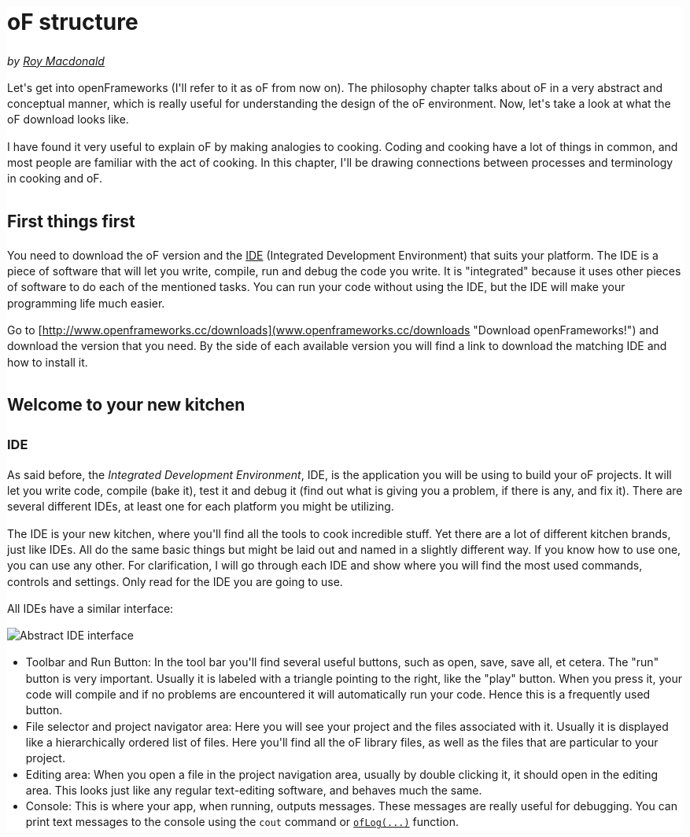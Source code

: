 # oF structure

*by [Roy Macdonald](https://github.com/roymacdonald/)*

Let's get into openFrameworks (I'll refer to it as oF from now on). The philosophy chapter talks about oF in a very abstract and conceptual manner, which is really useful for understanding the design of the oF environment. Now, let's take a look at what the oF download looks like.

I have found it very useful to explain oF by making analogies to cooking. Coding and cooking have a lot of things in common, and most people are familiar with the act of cooking. In this chapter, I'll be drawing connections between processes and terminology in cooking and oF.

## First things first

You need to download the oF version and the [IDE](https://en.wikipedia.org/wiki/Integrated_development_environment "Wikipedia article on IDE") (Integrated Development Environment) that suits your platform. The IDE is a piece of software that will let you write, compile, run and debug the code you write. It is "integrated" because it uses other pieces of software to do each of the mentioned tasks. You can run your code without using the IDE, but the IDE will make your programming life much easier.

Go to [http://www.openframeworks.cc/downloads](www.openframeworks.cc/downloads "Download openFrameworks!") and download the version that you need. By the side of each available version you will find a link to download the matching IDE and how to install it. 

## Welcome to your new kitchen

### IDE

As said before, the *Integrated Development Environment*, IDE, is the application you will be using to build your oF projects. It will let you write code, compile (bake it), test it and debug it (find out what is giving you a problem, if there is any, and fix it). There are several different IDEs, at least one for each platform you might be utilizing.

The IDE is your new kitchen, where you'll find all the tools to cook incredible stuff. Yet there are a lot of different kitchen brands, just like IDEs. All do the same basic things but might be laid out and named in a slightly different way. If you know how to use one, you can use any other. For clarification, I will go through each IDE and show where you will find the most used commands, controls and settings. Only read for the IDE you are going to use.    

All IDEs have a similar interface:

![Abstract IDE interface](images/IDE_Interface.jpg "Abstract IDE interface")

- Toolbar and Run Button: In the tool bar you'll find several useful buttons, such as open, save, save all, et cetera. The "run" button is very important. Usually it is labeled with a triangle pointing to the right, like the "play" button. When you press it, your code will compile and if no problems are encountered it will automatically run your code. Hence this is a frequently used button.
- File selector and project navigator area: Here you will see your project and the files associated with it. Usually it is displayed like a hierarchically ordered list of files. Here you'll find all the oF library files, as well as the files that are particular to your project.
- Editing area: When you open a file in the project navigation area, usually by double clicking it, it should open in the editing area. This looks just like any regular text-editing software, and behaves much the same.
- Console: This is where your app, when running, outputs messages. These messages are really useful for debugging. You can print text messages to the console using the `cout` command  or [`ofLog(...)`](http://openframeworks.cc/documentation/utils/ofLog.html "ofLog Documentation Page") function.
